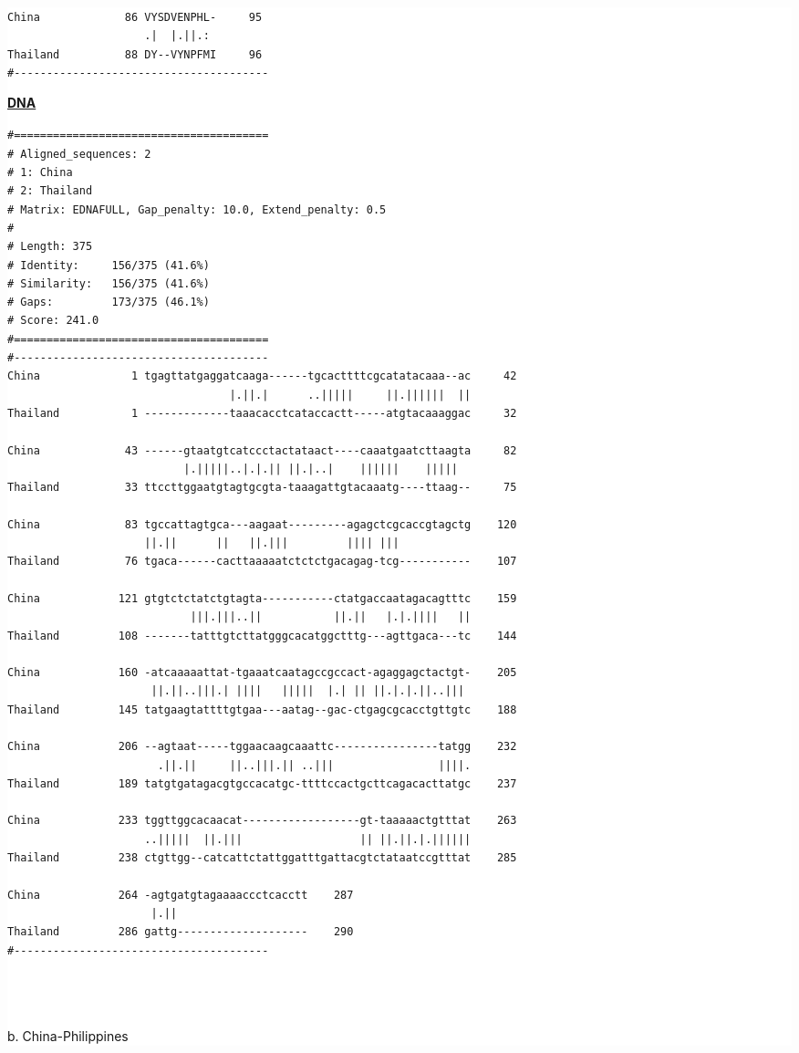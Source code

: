 ```
China             86 VYSDVENPHL-     95
                     .|  |.||.: 
Thailand          88 DY--VYNPFMI     96
#---------------------------------------
```

**[DNA](./psa/china-thailand-dna.psa.txt)**
```
#=======================================
# Aligned_sequences: 2
# 1: China
# 2: Thailand
# Matrix: EDNAFULL, Gap_penalty: 10.0, Extend_penalty: 0.5
#
# Length: 375
# Identity:     156/375 (41.6%)
# Similarity:   156/375 (41.6%)
# Gaps:         173/375 (46.1%)
# Score: 241.0
#=======================================
#---------------------------------------
China              1 tgagttatgaggatcaaga------tgcacttttcgcatatacaaa--ac     42
                                  |.||.|      ..|||||     ||.||||||  ||
Thailand           1 -------------taaacacctcataccactt-----atgtacaaaggac     32

China             43 ------gtaatgtcatccctactataact----caaatgaatcttaagta     82
                           |.|||||..|.|.|| ||.|..|    ||||||    |||||  
Thailand          33 ttccttggaatgtagtgcgta-taaagattgtacaaatg----ttaag--     75

China             83 tgccattagtgca---aagaat---------agagctcgcaccgtagctg    120
                     ||.||      ||   ||.|||         |||| |||           
Thailand          76 tgaca------cacttaaaaatctctctgacagag-tcg-----------    107

China            121 gtgtctctatctgtagta-----------ctatgaccaatagacagtttc    159
                            |||.|||..||           ||.||   |.|.||||   ||
Thailand         108 -------tatttgtcttatgggcacatggctttg---agttgaca---tc    144

China            160 -atcaaaaattat-tgaaatcaatagccgccact-agaggagctactgt-    205
                      ||.||..|||.| ||||   |||||  |.| || ||.|.|.||..||| 
Thailand         145 tatgaagtattttgtgaa---aatag--gac-ctgagcgcacctgttgtc    188

China            206 --agtaat-----tggaacaagcaaattc----------------tatgg    232
                       .||.||     ||..|||.|| ..|||                ||||.
Thailand         189 tatgtgatagacgtgccacatgc-ttttccactgcttcagacacttatgc    237

China            233 tggttggcacaacat------------------gt-taaaaactgtttat    263
                     ..|||||  ||.|||                  || ||.||.|.||||||
Thailand         238 ctgttgg--catcattctattggatttgattacgtctataatccgtttat    285

China            264 -agtgatgtagaaaaccctcacctt    287
                      |.||                    
Thailand         286 gattg--------------------    290
#---------------------------------------
```
</br>
</br>
</br>
b. China-Philippines  
